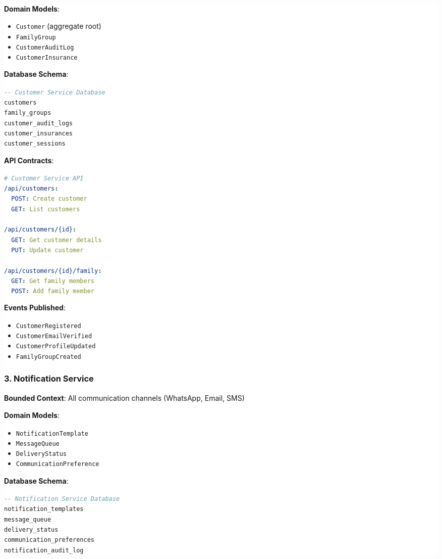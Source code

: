 **Domain Models**:
- `Customer` (aggregate root)
- `FamilyGroup`
- `CustomerAuditLog`
- `CustomerInsurance`

**Database Schema**:
```sql
-- Customer Service Database
customers
family_groups
customer_audit_logs
customer_insurances
customer_sessions
```

**API Contracts**:
```yaml
# Customer Service API
/api/customers:
  POST: Create customer
  GET: List customers
  
/api/customers/{id}:
  GET: Get customer details
  PUT: Update customer
  
/api/customers/{id}/family:
  GET: Get family members
  POST: Add family member
```

**Events Published**:
- `CustomerRegistered`
- `CustomerEmailVerified`
- `CustomerProfileUpdated`
- `FamilyGroupCreated`

### 3. Notification Service
**Bounded Context**: All communication channels (WhatsApp, Email, SMS)

**Domain Models**:
- `NotificationTemplate`
- `MessageQueue`
- `DeliveryStatus`
- `CommunicationPreference`

**Database Schema**:
```sql
-- Notification Service Database
notification_templates
message_queue
delivery_status
communication_preferences
notification_audit_log
```

